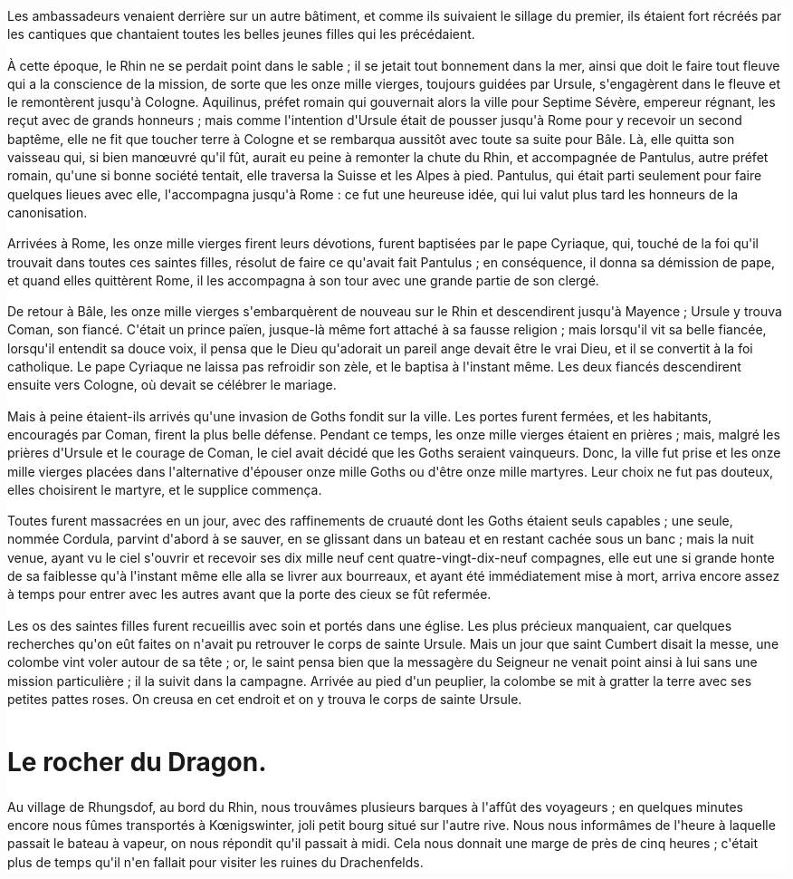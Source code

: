 Les ambassadeurs venaient derrière sur un autre bâtiment, et comme ils suivaient le sillage du premier, ils étaient fort récréés par les cantiques que chantaient toutes les belles jeunes filles qui les précédaient.

À cette époque, le Rhin ne se perdait point dans le sable ; il se jetait tout bonnement dans la mer, ainsi que doit le faire tout fleuve qui a la conscience de la mission, de sorte que les onze mille vierges, toujours guidées par Ursule, s'engagèrent dans le fleuve et le remontèrent jusqu'à Cologne. Aquilinus, préfet romain qui gouvernait alors la ville pour Septime Sévère, empereur régnant, les reçut avec de grands honneurs ; mais comme l'intention d'Ursule était de pousser jusqu'à Rome pour y recevoir un second baptême, elle ne fit que toucher terre à Cologne et se rembarqua aussitôt avec toute sa suite pour Bâle. Là, elle quitta son vaisseau qui, si bien manœuvré qu'il fût, aurait eu peine à remonter la chute du Rhin, et accompagnée de Pantulus, autre préfet romain, qu'une si bonne société tentait, elle traversa la Suisse et les Alpes à pied. Pantulus, qui était parti seulement pour faire quelques lieues avec elle, l'accompagna jusqu'à Rome : ce fut une heureuse idée, qui lui valut plus tard les honneurs de la canonisation.

Arrivées à Rome, les onze mille vierges firent leurs dévotions, furent baptisées par le pape Cyriaque, qui, touché de la foi qu'il trouvait dans toutes ces saintes filles, résolut de faire ce qu'avait fait Pantulus ; en conséquence, il donna sa démission de pape, et quand elles quittèrent Rome, il les accompagna à son tour avec une grande partie de son clergé.

De retour à Bâle, les onze mille vierges s'embarquèrent de nouveau sur le Rhin et descendirent jusqu'à Mayence ; Ursule y trouva Coman, son fiancé. C'était un prince païen, jusque-là même fort attaché à sa fausse religion ; mais lorsqu'il vit sa belle fiancée, lorsqu'il entendit sa douce voix, il pensa que le Dieu qu'adorait un pareil ange devait être le vrai Dieu, et il se convertit à la foi catholique. Le pape Cyriaque ne laissa pas refroidir son zèle, et le baptisa à l'instant même. Les deux fiancés descendirent ensuite vers Cologne, où devait se célébrer le mariage.

Mais à peine étaient-ils arrivés qu'une invasion de Goths fondit sur la ville. Les portes furent fermées, et les habitants, encouragés par Coman, firent la plus belle défense. Pendant ce temps, les onze mille vierges étaient en prières ; mais, malgré les prières d'Ursule et le courage de Coman, le ciel avait décidé que les Goths seraient vainqueurs. Donc, la ville fut prise et les onze mille vierges placées dans l'alternative d'épouser onze mille Goths ou d'être onze mille martyres. Leur choix ne fut pas douteux, elles choisirent le martyre, et le supplice commença.

Toutes furent massacrées en un jour, avec des raffinements de cruauté dont les Goths étaient seuls capables ; une seule, nommée Cordula, parvint d'abord à se sauver, en se glissant dans un bateau et en restant cachée sous un banc ; mais la nuit venue, ayant vu le ciel s'ouvrir et recevoir ses dix mille neuf cent quatre-vingt-dix-neuf compagnes, elle eut une si grande honte de sa faiblesse qu'à l'instant même elle alla se livrer aux bourreaux, et ayant été immédiatement mise à mort, arriva encore assez à temps pour entrer avec les autres avant que la porte des cieux se fût refermée.

Les os des saintes filles furent recueillis avec soin et portés dans une église. Les plus précieux manquaient, car quelques recherches qu'on eût faites on n'avait pu retrouver le corps de sainte Ursule. Mais un jour que saint Cumbert disait la messe, une colombe vint voler autour de sa tête ; or, le saint pensa bien que la messagère du Seigneur ne venait point ainsi à lui sans une mission particulière ; il la suivit dans la campagne. Arrivée au pied d'un peuplier, la colombe se mit à gratter la terre avec ses petites pattes roses. On creusa en cet endroit et on y trouva le corps de sainte Ursule.


# Le rocher du Dragon.

Au village de Rhungsdof, au bord du Rhin, nous trouvâmes plusieurs barques à l'affût des voyageurs ; en quelques minutes encore nous fûmes transportés à Kœnigswinter, joli petit bourg situé sur l'autre rive. Nous nous informâmes de l'heure à laquelle passait le bateau à vapeur, on nous répondit qu'il passait à midi. Cela nous donnait une marge de près de cinq heures ; c'était plus de temps qu'il n'en fallait pour visiter les ruines du Drachenfelds.
